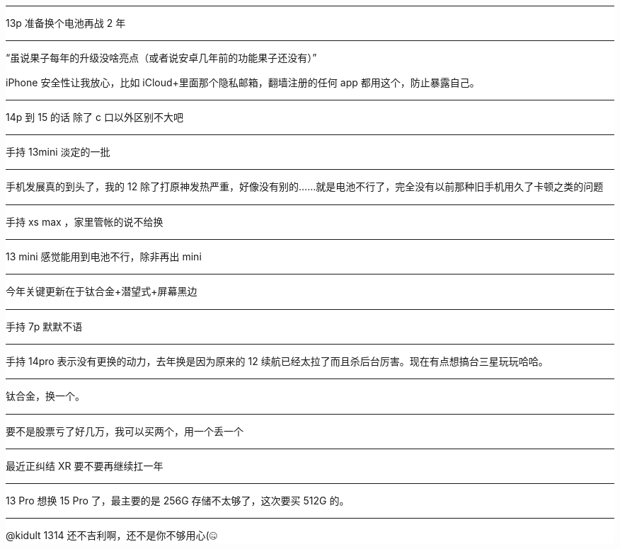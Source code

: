 ---------------------------------------------------

13p 准备换个电池再战 2 年

---------------------------------------------------

“虽说果子每年的升级没啥亮点（或者说安卓几年前的功能果子还没有）”

iPhone 安全性让我放心，比如 iCloud+里面那个隐私邮箱，翻墙注册的任何 app 都用这个，防止暴露自己。

---------------------------------------------------

14p 到 15 的话 除了 c 口以外区别不大吧

---------------------------------------------------

手持 13mini 淡定的一批

---------------------------------------------------

手机发展真的到头了，我的 12 除了打原神发热严重，好像没有别的……就是电池不行了，完全没有以前那种旧手机用久了卡顿之类的问题

---------------------------------------------------

手持 xs max ，家里管帐的说不给换

---------------------------------------------------

13 mini 感觉能用到电池不行，除非再出 mini

---------------------------------------------------

今年关键更新在于钛合金+潜望式+屏幕黑边

---------------------------------------------------

手持 7p 默默不语

---------------------------------------------------

手持 14pro 表示没有更换的动力，去年换是因为原来的 12 续航已经太拉了而且杀后台厉害。现在有点想搞台三星玩玩哈哈。

---------------------------------------------------

钛合金，换一个。

---------------------------------------------------

要不是股票亏了好几万，我可以买两个，用一个丢一个

---------------------------------------------------

最近正纠结 XR 要不要再继续扛一年

---------------------------------------------------

13 Pro 想换 15 Pro 了，最主要的是 256G 存储不太够了，这次要买 512G 的。

---------------------------------------------------

@kidult 1314 还不吉利啊，还不是你不够用心(🤐
